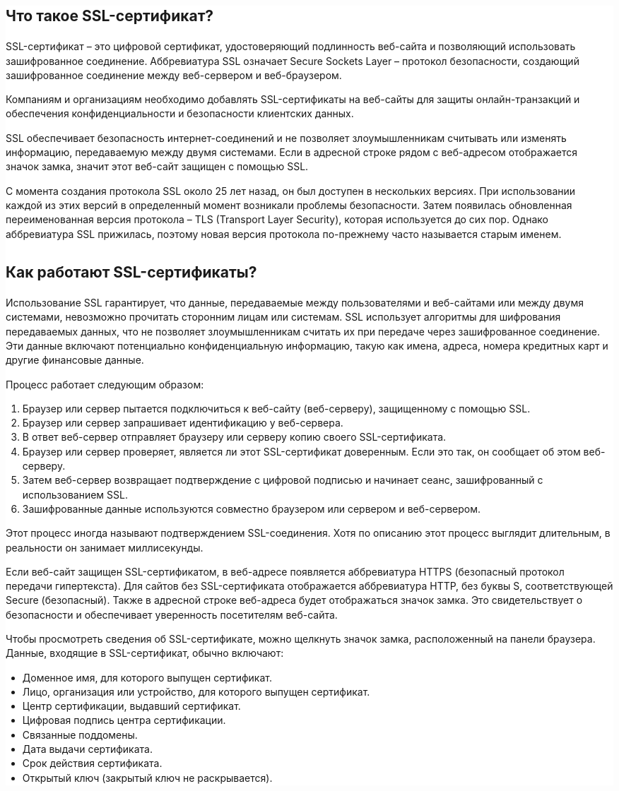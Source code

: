 ## Что такое SSL-сертификат?

SSL-сертификат – это цифровой сертификат, удостоверяющий подлинность веб-сайта и позволяющий использовать зашифрованное соединение. Аббревиатура SSL означает Secure Sockets Layer – протокол безопасности, создающий зашифрованное соединение между веб-сервером и веб-браузером.

Компаниям и организациям необходимо добавлять SSL-сертификаты на веб-сайты для защиты онлайн-транзакций и обеспечения конфиденциальности и безопасности клиентских данных.

SSL обеспечивает безопасность интернет-соединений и не позволяет злоумышленникам считывать или изменять информацию, передаваемую между двумя системами. Если в адресной строке рядом с веб-адресом отображается значок замка, значит этот веб-сайт защищен с помощью SSL.

С момента создания протокола SSL около 25 лет назад, он был доступен в нескольких версиях. При использовании каждой из этих версий в определенный момент возникали проблемы безопасности. Затем появилась обновленная переименованная версия протокола – TLS (Transport Layer Security), которая используется до сих пор. Однако аббревиатура SSL прижилась, поэтому новая версия протокола по-прежнему часто называется старым именем.

## Как работают SSL-сертификаты?

Использование SSL гарантирует, что данные, передаваемые между пользователями и веб-сайтами или между двумя системами, невозможно прочитать сторонним лицам или системам. SSL использует алгоритмы для шифрования передаваемых данных, что не позволяет злоумышленникам считать их при передаче через зашифрованное соединение. Эти данные включают потенциально конфиденциальную информацию, такую как имена, адреса, номера кредитных карт и другие финансовые данные.

Процесс работает следующим образом:

1. Браузер или сервер пытается подключиться к веб-сайту (веб-серверу), защищенному с помощью SSL.
2. Браузер или сервер запрашивает идентификацию у веб-сервера.
3. В ответ веб-сервер отправляет браузеру или серверу копию своего SSL-сертификата.
4. Браузер или сервер проверяет, является ли этот SSL-сертификат доверенным. Если это так, он сообщает об этом веб-серверу.
5. Затем веб-сервер возвращает подтверждение с цифровой подписью и начинает сеанс, зашифрованный с использованием SSL.
6. Зашифрованные данные используются совместно браузером или сервером и веб-сервером.

Этот процесс иногда называют подтверждением SSL-соединения. Хотя по описанию этот процесс выглядит длительным, в реальности он занимает миллисекунды.

Если веб-сайт защищен SSL-сертификатом, в веб-адресе появляется аббревиатура HTTPS (безопасный протокол передачи гипертекста). Для сайтов без SSL-сертификата отображается аббревиатура HTTP, без буквы S, соответствующей Secure (безопасный). Также в адресной строке веб-адреса будет отображаться значок замка. Это свидетельствует о безопасности и обеспечивает уверенность посетителям веб-сайта.

Чтобы просмотреть сведения об SSL-сертификате, можно щелкнуть значок замка, расположенный на панели браузера. Данные, входящие в SSL-сертификат, обычно включают:

- Доменное имя, для которого выпущен сертификат.
- Лицо, организация или устройство, для которого выпущен сертификат.
- Центр сертификации, выдавший сертификат.
- Цифровая подпись центра сертификации.
- Связанные поддомены.
- Дата выдачи сертификата.
- Срок действия сертификата.
- Открытый ключ (закрытый ключ не раскрывается).
